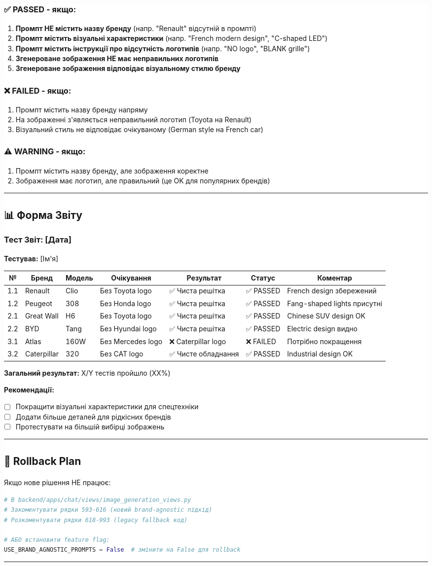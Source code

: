 ### ✅ PASSED - якщо:
1. **Промпт НЕ містить назву бренду** (напр. "Renault" відсутній в промпті)
2. **Промпт містить візуальні характеристики** (напр. "French modern design", "C-shaped LED")
3. **Промпт містить інструкції про відсутність логотипів** (напр. "NO logo", "BLANK grille")
4. **Згенероване зображення НЕ має неправильних логотипів**
5. **Згенероване зображення відповідає візуальному стилю бренду**

### ❌ FAILED - якщо:
1. Промпт містить назву бренду напряму
2. На зображенні з'являється неправильний логотип (Toyota на Renault)
3. Візуальний стиль не відповідає очікуваному (German style на French car)

### ⚠️ WARNING - якщо:
1. Промпт містить назву бренду, але зображення коректне
2. Зображення має логотип, але правильний (це OK для популярних брендів)

---

## 📊 Форма Звіту

### Тест Звіт: [Дата]

**Тестував:** [Ім'я]

| № | Бренд | Модель | Очікування | Результат | Статус | Коментар |
|---|-------|--------|------------|-----------|--------|----------|
| 1.1 | Renault | Clio | Без Toyota logo | ✅ Чиста решітка | ✅ PASSED | French design збережений |
| 1.2 | Peugeot | 308 | Без Honda logo | ✅ Чиста решітка | ✅ PASSED | Fang-shaped lights присутні |
| 2.1 | Great Wall | H6 | Без Toyota logo | ✅ Чиста решітка | ✅ PASSED | Chinese SUV design OK |
| 2.2 | BYD | Tang | Без Hyundai logo | ✅ Чиста решітка | ✅ PASSED | Electric design видно |
| 3.1 | Atlas | 160W | Без Mercedes logo | ❌ Caterpillar logo | ❌ FAILED | Потрібно покращення |
| 3.2 | Caterpillar | 320 | Без CAT logo | ✅ Чисте обладнання | ✅ PASSED | Industrial design OK |

**Загальний результат:** X/Y тестів пройшло (XX%)

**Рекомендації:**
- [ ] Покращити візуальні характеристики для спецтехніки
- [ ] Додати більше деталей для рідкісних брендів
- [ ] Протестувати на більшій вибірці зображень

---

## 🔄 Rollback Plan

Якщо нове рішення НЕ працює:

```python
# В backend/apps/chat/views/image_generation_views.py
# Закоментувати рядки 593-616 (новий brand-agnostic підхід)
# Розкоментувати рядки 618-993 (legacy fallback код)

# АБО встановити feature flag:
USE_BRAND_AGNOSTIC_PROMPTS = False  # змінити на False для rollback
```

---